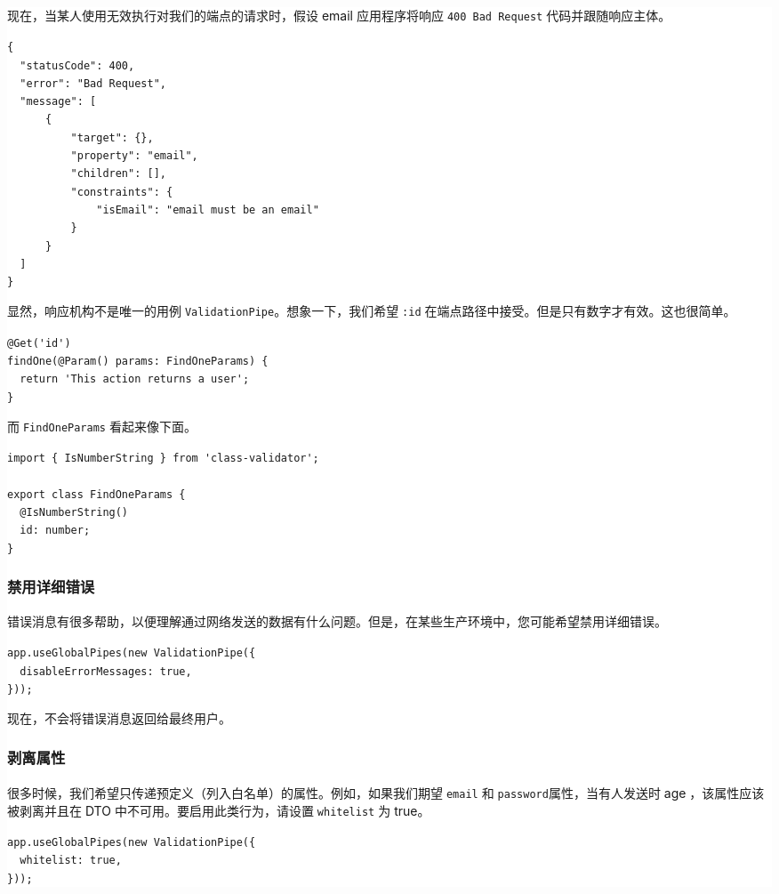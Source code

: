 现在，当某人使用无效执行对我们的端点的请求时，假设 email 应用程序将响应 `400 Bad Request` 代码并跟随响应主体。

```
{
  "statusCode": 400,
  "error": "Bad Request",
  "message": [
      {
          "target": {},
          "property": "email",
          "children": [],
          "constraints": {
              "isEmail": "email must be an email"
          }
      }
  ]
}
```

显然，响应机构不是唯一的用例 `ValidationPipe`。想象一下，我们希望 `:id` 在端点路径中接受。但是只有数字才有效。这也很简单。

```
@Get('id')
findOne(@Param() params: FindOneParams) {
  return 'This action returns a user';
}
```

而 `FindOneParams` 看起来像下面。

```
import { IsNumberString } from 'class-validator';

export class FindOneParams {
  @IsNumberString()
  id: number;
}
```

### 禁用详细错误

错误消息有很多帮助，以便理解通过网络发送的数据有什么问题。但是，在某些生产环境中，您可能希望禁用详细错误。

```
app.useGlobalPipes(new ValidationPipe({
  disableErrorMessages: true,
}));
```

现在，不会将错误消息返回给最终用户。

### 剥离属性

很多时候，我们希望只传递预定义（列入白名单）的属性。例如，如果我们期望 `email` 和 `password`属性，当有人发送时 age ，该属性应该被剥离并且在 DTO 中不可用。要启用此类行为，请设置 `whitelist` 为 true。

```
app.useGlobalPipes(new ValidationPipe({
  whitelist: true,
}));
```
